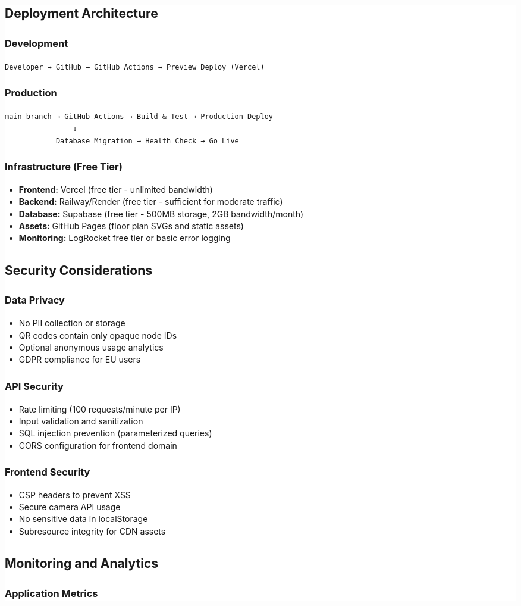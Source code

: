 ## Deployment Architecture

### Development

```
Developer → GitHub → GitHub Actions → Preview Deploy (Vercel)
```

### Production

```
main branch → GitHub Actions → Build & Test → Production Deploy
                ↓
            Database Migration → Health Check → Go Live
```

### Infrastructure (Free Tier)

- **Frontend:** Vercel (free tier - unlimited bandwidth)
- **Backend:** Railway/Render (free tier - sufficient for moderate traffic)
- **Database:** Supabase (free tier - 500MB storage, 2GB bandwidth/month)
- **Assets:** GitHub Pages (floor plan SVGs and static assets)
- **Monitoring:** LogRocket free tier or basic error logging

## Security Considerations

### Data Privacy

- No PII collection or storage
- QR codes contain only opaque node IDs
- Optional anonymous usage analytics
- GDPR compliance for EU users

### API Security

- Rate limiting (100 requests/minute per IP)
- Input validation and sanitization
- SQL injection prevention (parameterized queries)
- CORS configuration for frontend domain

### Frontend Security

- CSP headers to prevent XSS
- Secure camera API usage
- No sensitive data in localStorage
- Subresource integrity for CDN assets

## Monitoring and Analytics

### Application Metrics

